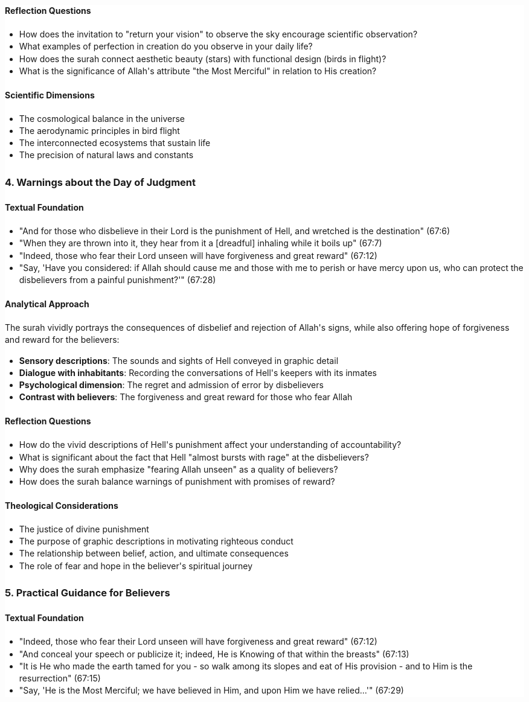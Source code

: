 #### Reflection Questions
- How does the invitation to "return your vision" to observe the sky encourage scientific observation?
- What examples of perfection in creation do you observe in your daily life?
- How does the surah connect aesthetic beauty (stars) with functional design (birds in flight)?
- What is the significance of Allah's attribute "the Most Merciful" in relation to His creation?

#### Scientific Dimensions
- The cosmological balance in the universe
- The aerodynamic principles in bird flight
- The interconnected ecosystems that sustain life
- The precision of natural laws and constants

### 4. Warnings about the Day of Judgment

#### Textual Foundation
- "And for those who disbelieve in their Lord is the punishment of Hell, and wretched is the destination" (67:6)
- "When they are thrown into it, they hear from it a [dreadful] inhaling while it boils up" (67:7)
- "Indeed, those who fear their Lord unseen will have forgiveness and great reward" (67:12)
- "Say, 'Have you considered: if Allah should cause me and those with me to perish or have mercy upon us, who can protect the disbelievers from a painful punishment?'" (67:28)

#### Analytical Approach
The surah vividly portrays the consequences of disbelief and rejection of Allah's signs, while also offering hope of forgiveness and reward for the believers:

- **Sensory descriptions**: The sounds and sights of Hell conveyed in graphic detail
- **Dialogue with inhabitants**: Recording the conversations of Hell's keepers with its inmates
- **Psychological dimension**: The regret and admission of error by disbelievers
- **Contrast with believers**: The forgiveness and great reward for those who fear Allah

#### Reflection Questions
- How do the vivid descriptions of Hell's punishment affect your understanding of accountability?
- What is significant about the fact that Hell "almost bursts with rage" at the disbelievers?
- Why does the surah emphasize "fearing Allah unseen" as a quality of believers?
- How does the surah balance warnings of punishment with promises of reward?

#### Theological Considerations
- The justice of divine punishment
- The purpose of graphic descriptions in motivating righteous conduct
- The relationship between belief, action, and ultimate consequences
- The role of fear and hope in the believer's spiritual journey

### 5. Practical Guidance for Believers

#### Textual Foundation
- "Indeed, those who fear their Lord unseen will have forgiveness and great reward" (67:12)
- "And conceal your speech or publicize it; indeed, He is Knowing of that within the breasts" (67:13)
- "It is He who made the earth tamed for you - so walk among its slopes and eat of His provision - and to Him is the resurrection" (67:15)
- "Say, 'He is the Most Merciful; we have believed in Him, and upon Him we have relied...'" (67:29)
